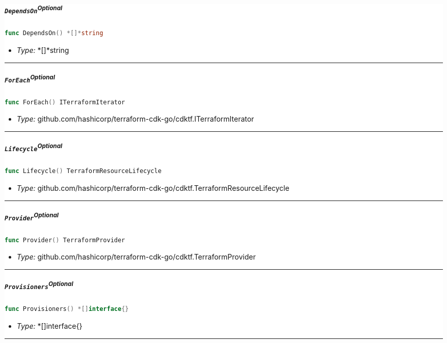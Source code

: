 
##### `DependsOn`<sup>Optional</sup> <a name="DependsOn" id="@cdktf/provider-launchdarkly.accessToken.AccessToken.property.dependsOn"></a>

```go
func DependsOn() *[]*string
```

- *Type:* *[]*string

---

##### `ForEach`<sup>Optional</sup> <a name="ForEach" id="@cdktf/provider-launchdarkly.accessToken.AccessToken.property.forEach"></a>

```go
func ForEach() ITerraformIterator
```

- *Type:* github.com/hashicorp/terraform-cdk-go/cdktf.ITerraformIterator

---

##### `Lifecycle`<sup>Optional</sup> <a name="Lifecycle" id="@cdktf/provider-launchdarkly.accessToken.AccessToken.property.lifecycle"></a>

```go
func Lifecycle() TerraformResourceLifecycle
```

- *Type:* github.com/hashicorp/terraform-cdk-go/cdktf.TerraformResourceLifecycle

---

##### `Provider`<sup>Optional</sup> <a name="Provider" id="@cdktf/provider-launchdarkly.accessToken.AccessToken.property.provider"></a>

```go
func Provider() TerraformProvider
```

- *Type:* github.com/hashicorp/terraform-cdk-go/cdktf.TerraformProvider

---

##### `Provisioners`<sup>Optional</sup> <a name="Provisioners" id="@cdktf/provider-launchdarkly.accessToken.AccessToken.property.provisioners"></a>

```go
func Provisioners() *[]interface{}
```

- *Type:* *[]interface{}

---
